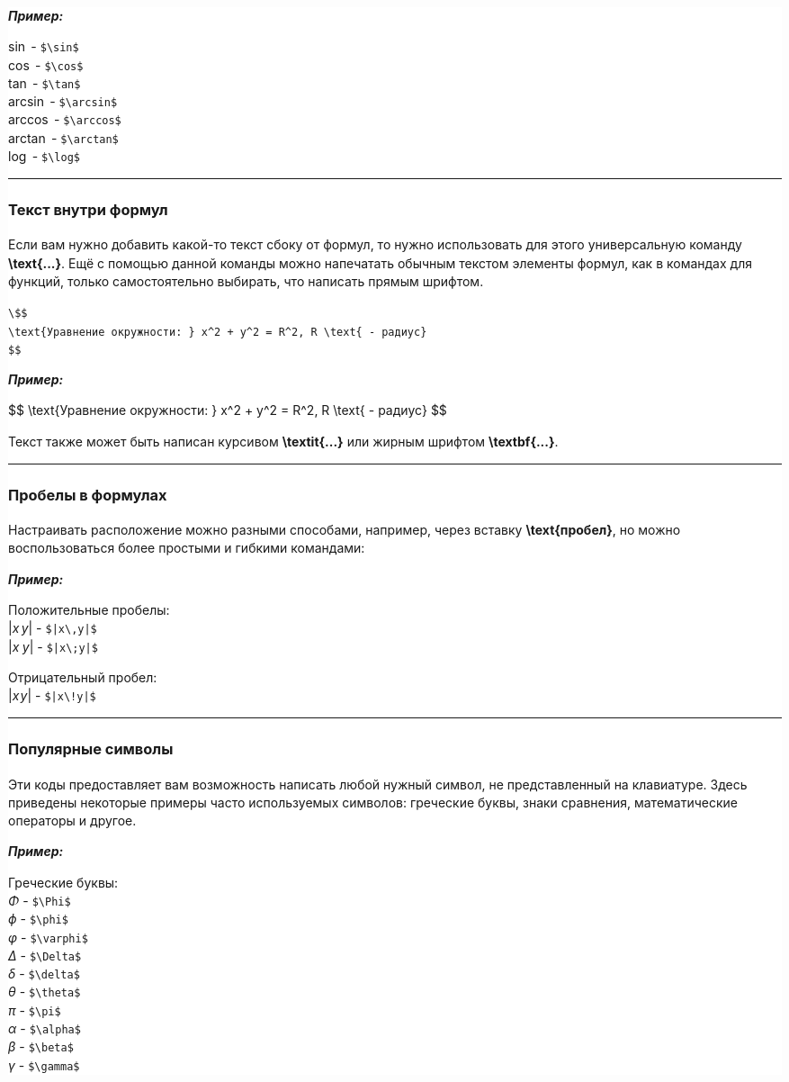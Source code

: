 ***Пример:***

$\sin$ - `$\sin$` <br>
$\cos$ - `$\cos$` <br>
$\tan$ - `$\tan$` <br>
$\arcsin$ - `$\arcsin$` <br>
$\arccos$ - `$\arccos$` <br>
$\arctan$ - `$\arctan$` <br>
$\log$ - `$\log$` <br>

---

### Текст внутри формул
Если вам нужно добавить какой-то текст сбоку от формул, то нужно использовать для этого универсальную команду **\text{...}**. Ещё с помощью данной команды можно
напечатать обычным текстом элементы формул, как в командах для функций, только самостоятельно выбирать, что написать прямым шрифтом.
```
\$$
\text{Уравнение окружности: } x^2 + y^2 = R^2, R \text{ - радиус}
$$
```

***Пример:***

\$$
\text{Уравнение окружности: } x^2 + y^2 = R^2, R \text{ - радиус}
$$

Текст также может быть написан курсивом **\textit{...}** или жирным шрифтом **\textbf{...}**.

---

### Пробелы в формулах
Настраивать расположение можно разными способами, например, через вставку **\text{пробел}**, но можно воспользоваться более простыми и гибкими командами:

***Пример:***

Положительные пробелы: <br>
$|x\,y|$ - `$|x\,y|$` <br>
$|x\;y|$ - `$|x\;y|$`

Отрицательный пробел: <br>
$|x\!y|$ - `$|x\!y|$`

---

### Популярные символы
Эти коды предоставляет вам возможность написать любой нужный символ, не представленный на клавиатуре. Здесь приведены некоторые примеры часто используемых 
символов: греческие буквы, знаки сравнения, математические операторы и другое.

***Пример:***

Греческие буквы: <br>
$\Phi$ - `$\Phi$` <br>
$\phi$ - `$\phi$` <br>
$\varphi$ - `$\varphi$` <br>
$\Delta$ - `$\Delta$` <br>
$\delta$ - `$\delta$` <br>
$\theta$ - `$\theta$` <br>
$\pi$ - `$\pi$` <br>
$\alpha$ - `$\alpha$` <br>
$\beta$ - `$\beta$` <br>
$\gamma$ - `$\gamma$`
